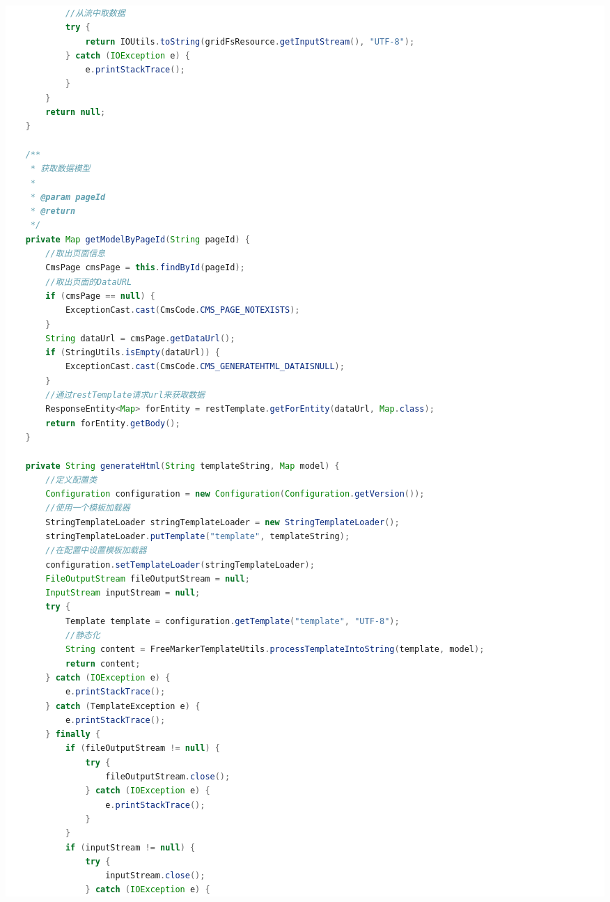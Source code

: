 ~~~java
            //从流中取数据
            try {
                return IOUtils.toString(gridFsResource.getInputStream(), "UTF-8");
            } catch (IOException e) {
                e.printStackTrace();
            }
        }
        return null;
    }

    /**
     * 获取数据模型
     *
     * @param pageId
     * @return
     */
    private Map getModelByPageId(String pageId) {
        //取出页面信息
        CmsPage cmsPage = this.findById(pageId);
        //取出页面的DataURL
        if (cmsPage == null) {
            ExceptionCast.cast(CmsCode.CMS_PAGE_NOTEXISTS);
        }
        String dataUrl = cmsPage.getDataUrl();
        if (StringUtils.isEmpty(dataUrl)) {
            ExceptionCast.cast(CmsCode.CMS_GENERATEHTML_DATAISNULL);
        }
        //通过restTemplate请求url来获取数据
        ResponseEntity<Map> forEntity = restTemplate.getForEntity(dataUrl, Map.class);
        return forEntity.getBody();
    }

    private String generateHtml(String templateString, Map model) {
        //定义配置类
        Configuration configuration = new Configuration(Configuration.getVersion());
        //使用一个模板加载器
        StringTemplateLoader stringTemplateLoader = new StringTemplateLoader();
        stringTemplateLoader.putTemplate("template", templateString);
        //在配置中设置模板加载器
        configuration.setTemplateLoader(stringTemplateLoader);
        FileOutputStream fileOutputStream = null;
        InputStream inputStream = null;
        try {
            Template template = configuration.getTemplate("template", "UTF-8");
            //静态化
            String content = FreeMarkerTemplateUtils.processTemplateIntoString(template, model);
            return content;
        } catch (IOException e) {
            e.printStackTrace();
        } catch (TemplateException e) {
            e.printStackTrace();
        } finally {
            if (fileOutputStream != null) {
                try {
                    fileOutputStream.close();
                } catch (IOException e) {
                    e.printStackTrace();
                }
            }
            if (inputStream != null) {
                try {
                    inputStream.close();
                } catch (IOException e) {
~~~